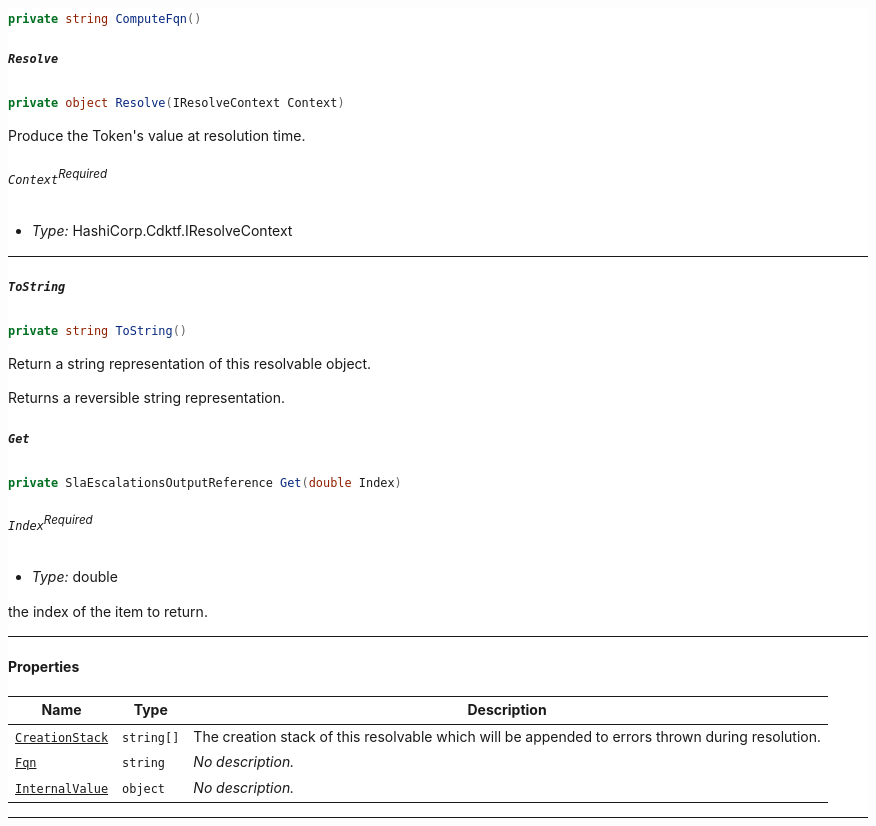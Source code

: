 ```csharp
private string ComputeFqn()
```

##### `Resolve` <a name="Resolve" id="@skeptools/provider-zenduty.sla.SlaEscalationsList.resolve"></a>

```csharp
private object Resolve(IResolveContext Context)
```

Produce the Token's value at resolution time.

###### `Context`<sup>Required</sup> <a name="Context" id="@skeptools/provider-zenduty.sla.SlaEscalationsList.resolve.parameter._context"></a>

- *Type:* HashiCorp.Cdktf.IResolveContext

---

##### `ToString` <a name="ToString" id="@skeptools/provider-zenduty.sla.SlaEscalationsList.toString"></a>

```csharp
private string ToString()
```

Return a string representation of this resolvable object.

Returns a reversible string representation.

##### `Get` <a name="Get" id="@skeptools/provider-zenduty.sla.SlaEscalationsList.get"></a>

```csharp
private SlaEscalationsOutputReference Get(double Index)
```

###### `Index`<sup>Required</sup> <a name="Index" id="@skeptools/provider-zenduty.sla.SlaEscalationsList.get.parameter.index"></a>

- *Type:* double

the index of the item to return.

---


#### Properties <a name="Properties" id="Properties"></a>

| **Name** | **Type** | **Description** |
| --- | --- | --- |
| <code><a href="#@skeptools/provider-zenduty.sla.SlaEscalationsList.property.creationStack">CreationStack</a></code> | <code>string[]</code> | The creation stack of this resolvable which will be appended to errors thrown during resolution. |
| <code><a href="#@skeptools/provider-zenduty.sla.SlaEscalationsList.property.fqn">Fqn</a></code> | <code>string</code> | *No description.* |
| <code><a href="#@skeptools/provider-zenduty.sla.SlaEscalationsList.property.internalValue">InternalValue</a></code> | <code>object</code> | *No description.* |

---